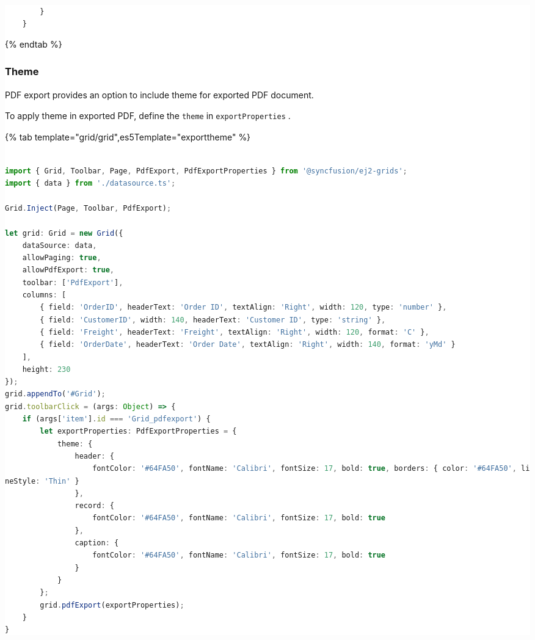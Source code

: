 ```typescript
        }
    }

```

{% endtab %}

### Theme

PDF export provides an option to include theme for exported PDF document.

To apply theme in exported PDF, define the `theme` in `exportProperties` .

{% tab template="grid/grid",es5Template="exporttheme" %}

```typescript

import { Grid, Toolbar, Page, PdfExport, PdfExportProperties } from '@syncfusion/ej2-grids';
import { data } from './datasource.ts';

Grid.Inject(Page, Toolbar, PdfExport);

let grid: Grid = new Grid({
    dataSource: data,
    allowPaging: true,
    allowPdfExport: true,
    toolbar: ['PdfExport'],
    columns: [
        { field: 'OrderID', headerText: 'Order ID', textAlign: 'Right', width: 120, type: 'number' },
        { field: 'CustomerID', width: 140, headerText: 'Customer ID', type: 'string' },
        { field: 'Freight', headerText: 'Freight', textAlign: 'Right', width: 120, format: 'C' },
        { field: 'OrderDate', headerText: 'Order Date', textAlign: 'Right', width: 140, format: 'yMd' }
    ],
    height: 230
});
grid.appendTo('#Grid');
grid.toolbarClick = (args: Object) => {
    if (args['item'].id === 'Grid_pdfexport') {
        let exportProperties: PdfExportProperties = {
            theme: {
                header: {
                    fontColor: '#64FA50', fontName: 'Calibri', fontSize: 17, bold: true, borders: { color: '#64FA50', lineStyle: 'Thin' }
                },
                record: {
                    fontColor: '#64FA50', fontName: 'Calibri', fontSize: 17, bold: true
                },
                caption: {
                    fontColor: '#64FA50', fontName: 'Calibri', fontSize: 17, bold: true
                }
            }
        };
        grid.pdfExport(exportProperties);
    }
}

```
